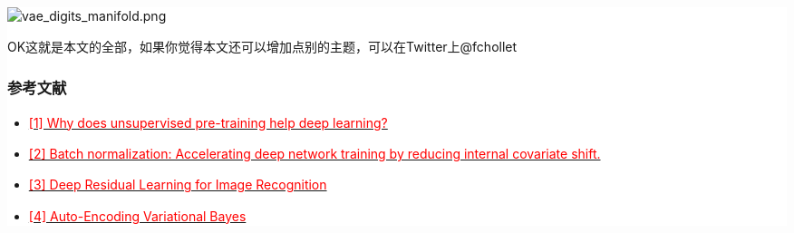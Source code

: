 ![vae_digits_manifold.png](..vae_digits_manifold.png)

OK这就是本文的全部，如果你觉得本文还可以增加点别的主题，可以在Twitter上@fchollet

### 参考文献

* [<font color='#FF0000'>[1] Why does unsupervised pre-training help deep learning?</font>](http://www.jmlr.org/papers/volume11/erhan10a/erhan10a.pdf)

* [<font color='#FF0000'>[2] Batch normalization: Accelerating deep network training by reducing internal covariate shift.</font>](http://arxiv.org/abs/1502.03167)

* [<font color='#FF0000'>[3] Deep Residual Learning for Image Recognition</font>](http://arxiv.org/abs/1512.03385)

* [<font color='#FF0000'>[4] Auto-Encoding Variational Bayes</font>](http://arxiv.org/abs/1312.6114)